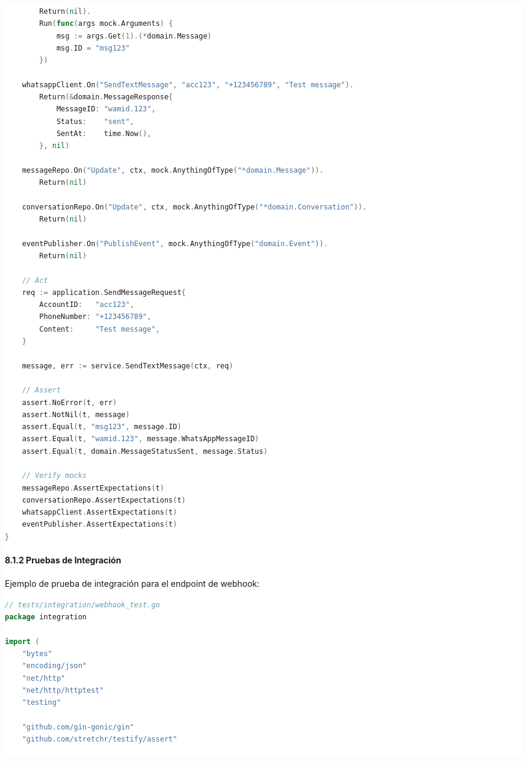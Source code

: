 ```go
        Return(nil).
        Run(func(args mock.Arguments) {
            msg := args.Get(1).(*domain.Message)
            msg.ID = "msg123"
        })
    
    whatsappClient.On("SendTextMessage", "acc123", "+123456789", "Test message").
        Return(&domain.MessageResponse{
            MessageID: "wamid.123",
            Status:    "sent",
            SentAt:    time.Now(),
        }, nil)
    
    messageRepo.On("Update", ctx, mock.AnythingOfType("*domain.Message")).
        Return(nil)
    
    conversationRepo.On("Update", ctx, mock.AnythingOfType("*domain.Conversation")).
        Return(nil)
    
    eventPublisher.On("PublishEvent", mock.AnythingOfType("domain.Event")).
        Return(nil)
    
    // Act
    req := application.SendMessageRequest{
        AccountID:   "acc123",
        PhoneNumber: "+123456789",
        Content:     "Test message",
    }
    
    message, err := service.SendTextMessage(ctx, req)
    
    // Assert
    assert.NoError(t, err)
    assert.NotNil(t, message)
    assert.Equal(t, "msg123", message.ID)
    assert.Equal(t, "wamid.123", message.WhatsAppMessageID)
    assert.Equal(t, domain.MessageStatusSent, message.Status)
    
    // Verify mocks
    messageRepo.AssertExpectations(t)
    conversationRepo.AssertExpectations(t)
    whatsappClient.AssertExpectations(t)
    eventPublisher.AssertExpectations(t)
}
```

#### 8.1.2 Pruebas de Integración

Ejemplo de prueba de integración para el endpoint de webhook:

```go
// tests/integration/webhook_test.go
package integration

import (
    "bytes"
    "encoding/json"
    "net/http"
    "net/http/httptest"
    "testing"
    
    "github.com/gin-gonic/gin"
    "github.com/stretchr/testify/assert"
    
```